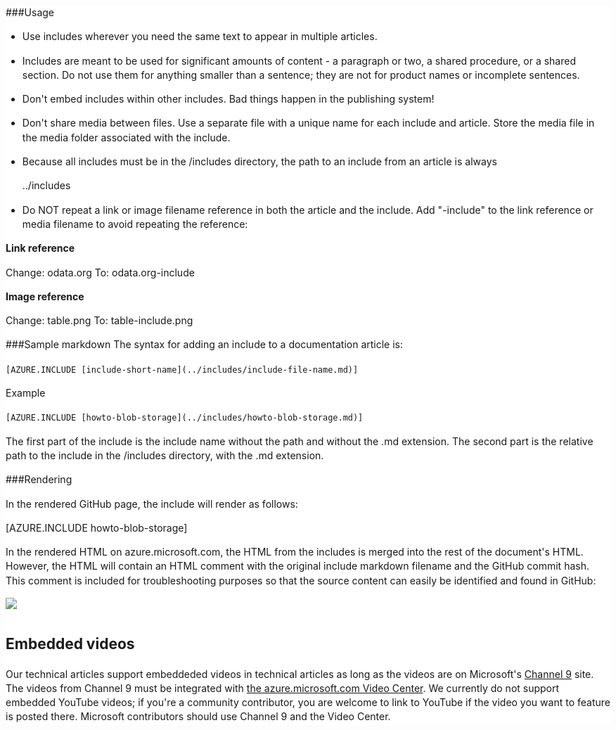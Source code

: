 ###Usage

- Use includes wherever you need the same text to appear in multiple articles.
- Includes are meant to be used for significant amounts of content - a paragraph or two, a shared procedure, or a shared section. Do not use them for anything smaller than a sentence; they are not for product names or incomplete sentences.
- Don't embed includes within other includes. Bad things happen in the publishing system!
- Don't share media between files. Use a separate file with a unique name for each include and article. Store the media file in the media folder associated with the include.
- Because all includes must be in the /includes directory, the path to an include from an article is always

    ../includes

- Do NOT repeat a link or image filename reference in both the article and the include. Add "-include" to the link reference or media filename to avoid repeating the reference:

 **Link reference**

 Change: odata.org
 To: odata.org-include

 **Image reference**

 Change: table.png
 To: table-include.png

###Sample markdown
The syntax for adding an include to a documentation article is:

    [AZURE.INCLUDE [include-short-name](../includes/include-file-name.md)]

Example

    [AZURE.INCLUDE [howto-blob-storage](../includes/howto-blob-storage.md)]

The first part of the include is the include name without the path and without the .md extension. The second part is the relative path to the include in the /includes directory, with the .md extension.

###Rendering

In the rendered GitHub page, the include will render as follows:

 [AZURE.INCLUDE howto-blob-storage]

In the rendered HTML on azure.microsoft.com, the HTML from the includes is merged into the rest of the document's HTML. However, the HTML will contain an HTML comment with the original include markdown filename and the GitHub commit hash. This comment is included for troubleshooting purposes so that the source content can easily be identified and found in GitHub:

  ![](./media/custom-markdown-extensions/include.png)


## Embedded videos

Our technical articles support embeddeded videos in technical articles as long as the videos are on Microsoft's [Channel 9](http://channel9.msdn.com/) site. The videos from Channel 9 must be integrated with [the azure.microsoft.com Video Center](http://azure.microsoft.com/documentation/videos/home/). We currently do not support embedded YouTube videos; if you're a community contributor, you are welcome to link to YouTube if the video you want to feature is posted there. Microsoft contributors should use Channel 9 and the Video Center.


[Notes and tips]: #notes-and-tips
[Includes]: #includes
[Embedded videos]: #embedded-videos
[Technology and platform selectors]: #technology-and-platform-selectors